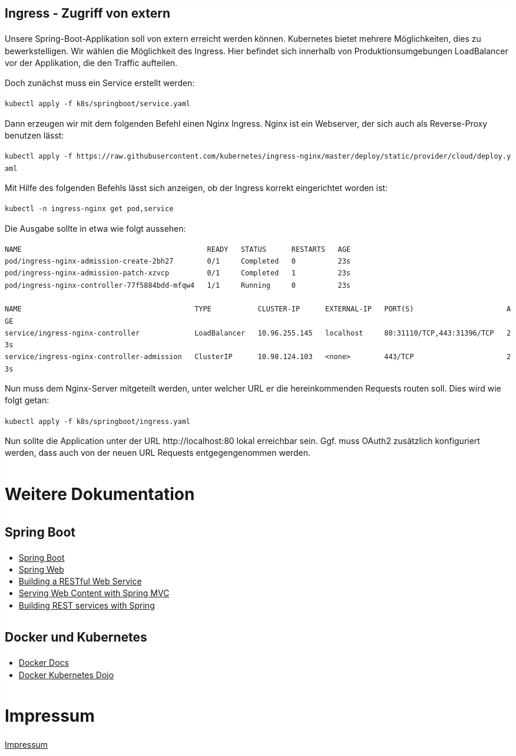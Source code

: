## Ingress - Zugriff von extern

Unsere Spring-Boot-Applikation soll von extern erreicht werden können. Kubernetes bietet mehrere Möglichkeiten, dies zu bewerkstelligen. Wir wählen die Möglichkeit des Ingress. Hier befindet sich innerhalb von Produktionsumgebungen LoadBalancer vor der Applikation, die den Traffic aufteilen. 

Doch zunächst muss ein Service erstellt werden:

```kubectl apply -f k8s/springboot/service.yaml```

Dann erzeugen wir mit dem folgenden Befehl einen Nginx Ingress. Nginx ist ein Webserver, der sich auch als Reverse-Proxy benutzen lässt:

```kubectl apply -f https://raw.githubusercontent.com/kubernetes/ingress-nginx/master/deploy/static/provider/cloud/deploy.yaml```

Mit Hilfe des folgenden Befehls lässt sich anzeigen, ob der Ingress korrekt eingerichtet worden ist:

```kubectl -n ingress-nginx get pod,service```

Die Ausgabe sollte in etwa wie folgt aussehen:

```text
NAME                                            READY   STATUS      RESTARTS   AGE
pod/ingress-nginx-admission-create-2bh27        0/1     Completed   0          23s
pod/ingress-nginx-admission-patch-xzvcp         0/1     Completed   1          23s
pod/ingress-nginx-controller-77f5884bdd-mfqw4   1/1     Running     0          23s

NAME                                         TYPE           CLUSTER-IP      EXTERNAL-IP   PORT(S)                      AGE
service/ingress-nginx-controller             LoadBalancer   10.96.255.145   localhost     80:31110/TCP,443:31396/TCP   23s
service/ingress-nginx-controller-admission   ClusterIP      10.98.124.103   <none>        443/TCP                      23s
```

Nun muss dem Nginx-Server mitgeteilt werden, unter welcher URL er die hereinkommenden Requests routen soll. Dies wird wie folgt getan:

```kubectl apply -f k8s/springboot/ingress.yaml```

Nun sollte die Application unter der URL http://localhost:80 lokal erreichbar sein. Ggf. muss OAuth2 zusätzlich konfiguriert werden, dass auch von der neuen URL Requests entgegengenommen werden. 

# Weitere Dokumentation

## Spring Boot

* [Spring Boot](https://docs.spring.io/spring-boot/docs/2.3.0.RELEASE/reference/htmlsingle/)
* [Spring Web](https://docs.spring.io/spring-boot/docs/2.3.0.RELEASE/reference/htmlsingle/#boot-features-developing-web-applications)
* [Building a RESTful Web Service](https://spring.io/guides/gs/rest-service/)
* [Serving Web Content with Spring MVC](https://spring.io/guides/gs/serving-web-content/)
* [Building REST services with Spring](https://spring.io/guides/tutorials/bookmarks/)

## Docker und Kubernetes

* [Docker Docs](https://docs.docker.com/)
* [Docker Kubernetes Dojo](https://github.com/javaplus/DockerKubesDojo)

# Impressum

[Impressum](http://www.tornau.name)

